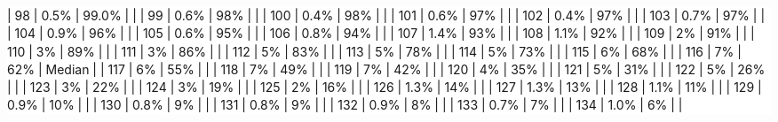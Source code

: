 | 98 | 0.5% | 99.0% |  |
| 99 | 0.6% | 98% |  |
| 100 | 0.4% | 98% |  |
| 101 | 0.6% | 97% |  |
| 102 | 0.4% | 97% |  |
| 103 | 0.7% | 97% |  |
| 104 | 0.9% | 96% |  |
| 105 | 0.6% | 95% |  |
| 106 | 0.8% | 94% |  |
| 107 | 1.4% | 93% |  |
| 108 | 1.1% | 92% |  |
| 109 | 2% | 91% |  |
| 110 | 3% | 89% |  |
| 111 | 3% | 86% |  |
| 112 | 5% | 83% |  |
| 113 | 5% | 78% |  |
| 114 | 5% | 73% |  |
| 115 | 6% | 68% |  |
| 116 | 7% | 62% | Median |
| 117 | 6% | 55% |  |
| 118 | 7% | 49% |  |
| 119 | 7% | 42% |  |
| 120 | 4% | 35% |  |
| 121 | 5% | 31% |  |
| 122 | 5% | 26% |  |
| 123 | 3% | 22% |  |
| 124 | 3% | 19% |  |
| 125 | 2% | 16% |  |
| 126 | 1.3% | 14% |  |
| 127 | 1.3% | 13% |  |
| 128 | 1.1% | 11% |  |
| 129 | 0.9% | 10% |  |
| 130 | 0.8% | 9% |  |
| 131 | 0.8% | 9% |  |
| 132 | 0.9% | 8% |  |
| 133 | 0.7% | 7% |  |
| 134 | 1.0% | 6% |  |